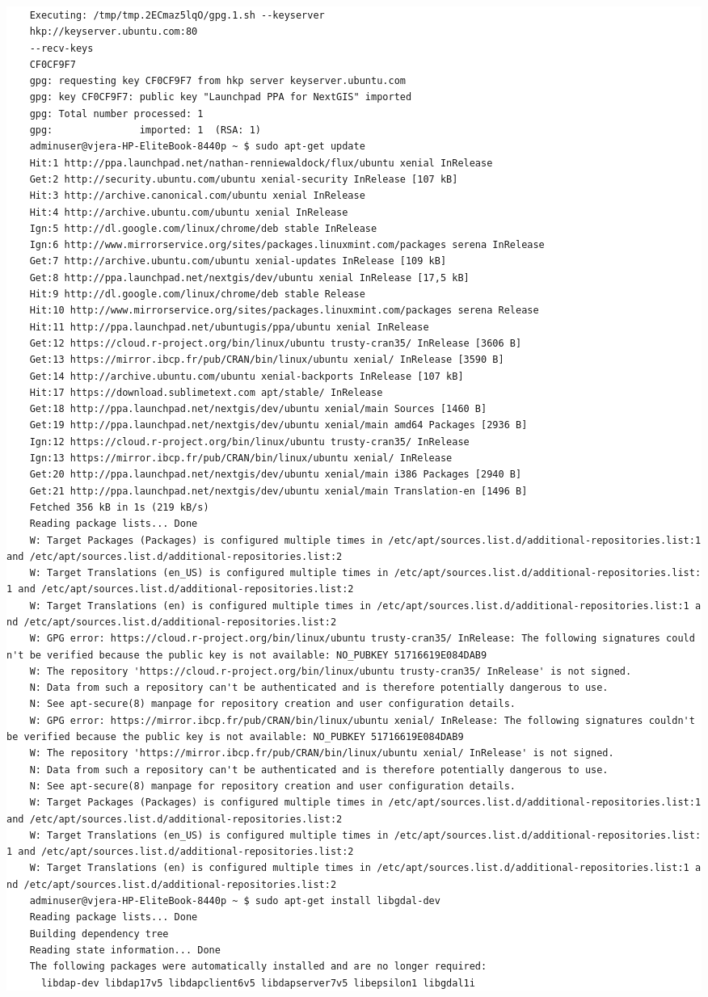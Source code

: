         Executing: /tmp/tmp.2ECmaz5lqO/gpg.1.sh --keyserver
        hkp://keyserver.ubuntu.com:80
        --recv-keys
        CF0CF9F7
        gpg: requesting key CF0CF9F7 from hkp server keyserver.ubuntu.com
        gpg: key CF0CF9F7: public key "Launchpad PPA for NextGIS" imported
        gpg: Total number processed: 1
        gpg:               imported: 1  (RSA: 1)
        adminuser@vjera-HP-EliteBook-8440p ~ $ sudo apt-get update
        Hit:1 http://ppa.launchpad.net/nathan-renniewaldock/flux/ubuntu xenial InRelease
        Get:2 http://security.ubuntu.com/ubuntu xenial-security InRelease [107 kB]     
        Hit:3 http://archive.canonical.com/ubuntu xenial InRelease                     
        Hit:4 http://archive.ubuntu.com/ubuntu xenial InRelease                        
        Ign:5 http://dl.google.com/linux/chrome/deb stable InRelease                   
        Ign:6 http://www.mirrorservice.org/sites/packages.linuxmint.com/packages serena InRelease
        Get:7 http://archive.ubuntu.com/ubuntu xenial-updates InRelease [109 kB]       
        Get:8 http://ppa.launchpad.net/nextgis/dev/ubuntu xenial InRelease [17,5 kB]   
        Hit:9 http://dl.google.com/linux/chrome/deb stable Release                     
        Hit:10 http://www.mirrorservice.org/sites/packages.linuxmint.com/packages serena Release
        Hit:11 http://ppa.launchpad.net/ubuntugis/ppa/ubuntu xenial InRelease          
        Get:12 https://cloud.r-project.org/bin/linux/ubuntu trusty-cran35/ InRelease [3606 B]
        Get:13 https://mirror.ibcp.fr/pub/CRAN/bin/linux/ubuntu xenial/ InRelease [3590 B]
        Get:14 http://archive.ubuntu.com/ubuntu xenial-backports InRelease [107 kB]    
        Hit:17 https://download.sublimetext.com apt/stable/ InRelease
        Get:18 http://ppa.launchpad.net/nextgis/dev/ubuntu xenial/main Sources [1460 B]
        Get:19 http://ppa.launchpad.net/nextgis/dev/ubuntu xenial/main amd64 Packages [2936 B]
        Ign:12 https://cloud.r-project.org/bin/linux/ubuntu trusty-cran35/ InRelease   
        Ign:13 https://mirror.ibcp.fr/pub/CRAN/bin/linux/ubuntu xenial/ InRelease     
        Get:20 http://ppa.launchpad.net/nextgis/dev/ubuntu xenial/main i386 Packages [2940 B]
        Get:21 http://ppa.launchpad.net/nextgis/dev/ubuntu xenial/main Translation-en [1496 B]
        Fetched 356 kB in 1s (219 kB/s)                                     
        Reading package lists... Done
        W: Target Packages (Packages) is configured multiple times in /etc/apt/sources.list.d/additional-repositories.list:1 and /etc/apt/sources.list.d/additional-repositories.list:2
        W: Target Translations (en_US) is configured multiple times in /etc/apt/sources.list.d/additional-repositories.list:1 and /etc/apt/sources.list.d/additional-repositories.list:2
        W: Target Translations (en) is configured multiple times in /etc/apt/sources.list.d/additional-repositories.list:1 and /etc/apt/sources.list.d/additional-repositories.list:2
        W: GPG error: https://cloud.r-project.org/bin/linux/ubuntu trusty-cran35/ InRelease: The following signatures couldn't be verified because the public key is not available: NO_PUBKEY 51716619E084DAB9
        W: The repository 'https://cloud.r-project.org/bin/linux/ubuntu trusty-cran35/ InRelease' is not signed.
        N: Data from such a repository can't be authenticated and is therefore potentially dangerous to use.
        N: See apt-secure(8) manpage for repository creation and user configuration details.
        W: GPG error: https://mirror.ibcp.fr/pub/CRAN/bin/linux/ubuntu xenial/ InRelease: The following signatures couldn't be verified because the public key is not available: NO_PUBKEY 51716619E084DAB9
        W: The repository 'https://mirror.ibcp.fr/pub/CRAN/bin/linux/ubuntu xenial/ InRelease' is not signed.
        N: Data from such a repository can't be authenticated and is therefore potentially dangerous to use.
        N: See apt-secure(8) manpage for repository creation and user configuration details.
        W: Target Packages (Packages) is configured multiple times in /etc/apt/sources.list.d/additional-repositories.list:1 and /etc/apt/sources.list.d/additional-repositories.list:2
        W: Target Translations (en_US) is configured multiple times in /etc/apt/sources.list.d/additional-repositories.list:1 and /etc/apt/sources.list.d/additional-repositories.list:2
        W: Target Translations (en) is configured multiple times in /etc/apt/sources.list.d/additional-repositories.list:1 and /etc/apt/sources.list.d/additional-repositories.list:2
        adminuser@vjera-HP-EliteBook-8440p ~ $ sudo apt-get install libgdal-dev
        Reading package lists... Done
        Building dependency tree       
        Reading state information... Done
        The following packages were automatically installed and are no longer required:
          libdap-dev libdap17v5 libdapclient6v5 libdapserver7v5 libepsilon1 libgdal1i